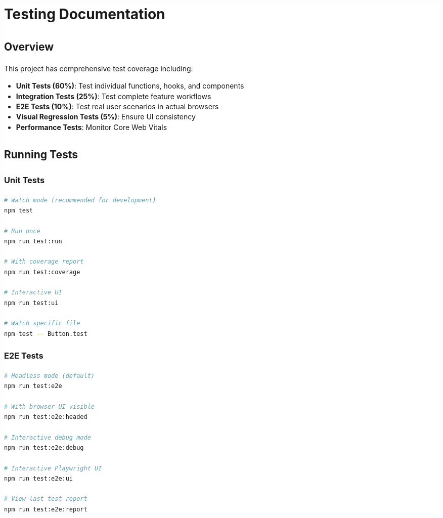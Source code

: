 # Testing Documentation

## Overview

This project has comprehensive test coverage including:
- **Unit Tests (60%)**: Test individual functions, hooks, and components
- **Integration Tests (25%)**: Test complete feature workflows
- **E2E Tests (10%)**: Test real user scenarios in actual browsers
- **Visual Regression Tests (5%)**: Ensure UI consistency
- **Performance Tests**: Monitor Core Web Vitals

## Running Tests

### Unit Tests

```bash
# Watch mode (recommended for development)
npm test

# Run once
npm run test:run

# With coverage report
npm run test:coverage

# Interactive UI
npm run test:ui

# Watch specific file
npm test -- Button.test
```

### E2E Tests

```bash
# Headless mode (default)
npm run test:e2e

# With browser UI visible
npm run test:e2e:headed

# Interactive debug mode
npm run test:e2e:debug

# Interactive Playwright UI
npm run test:e2e:ui

# View last test report
npm run test:e2e:report
```

